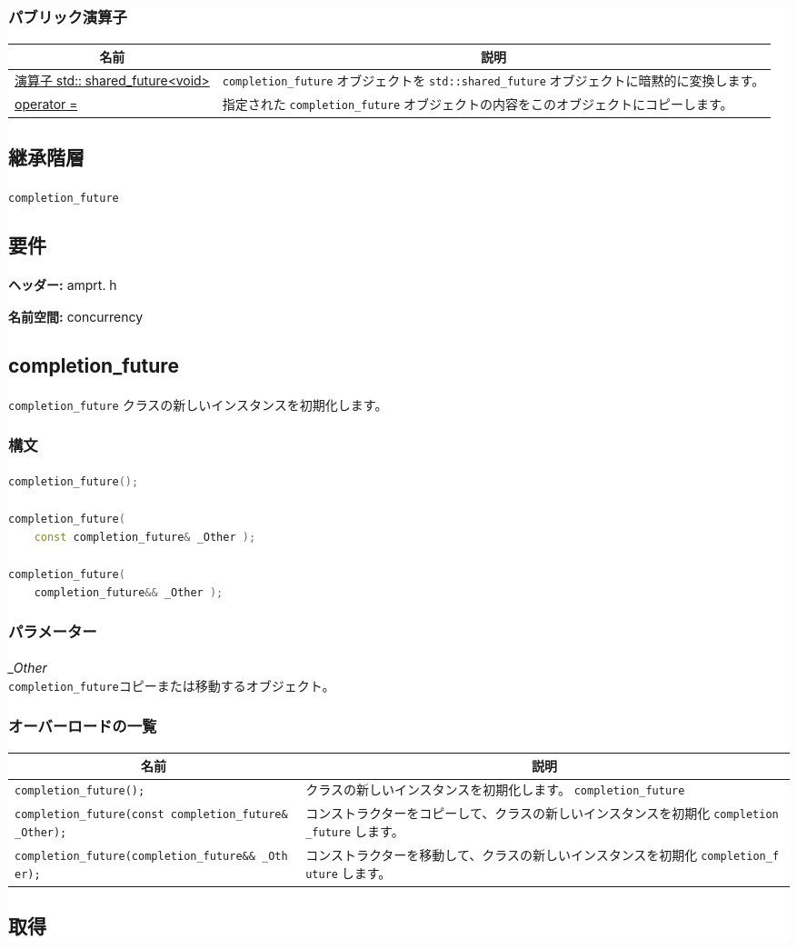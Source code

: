 
### <a name="public-operators"></a>パブリック演算子

|名前|説明|
|----------|-----------------|
|[演算子 std:: shared_future\<void>](#operator_shared_future)|`completion_future` オブジェクトを `std::shared_future` オブジェクトに暗黙的に変換します。|
|[operator =](#operator_eq)|指定された `completion_future` オブジェクトの内容をこのオブジェクトにコピーします。|

## <a name="inheritance-hierarchy"></a>継承階層

`completion_future`

## <a name="requirements"></a>要件

**ヘッダー:** amprt. h

**名前空間:** concurrency

## <a name="completion_future"></a><a name="ctor"></a> completion_future

`completion_future` クラスの新しいインスタンスを初期化します。

### <a name="syntax"></a>構文

```cpp
completion_future();

completion_future(
    const completion_future& _Other );

completion_future(
    completion_future&& _Other );
```

### <a name="parameters"></a>パラメーター

*_Other*<br/>
`completion_future`コピーまたは移動するオブジェクト。

### <a name="overloads-list"></a>オーバーロードの一覧

|名前|説明|
|----------|-----------------|
|`completion_future();`|クラスの新しいインスタンスを初期化します。 `completion_future`|
|`completion_future(const completion_future& _Other);`|コンストラクターをコピーして、クラスの新しいインスタンスを初期化 `completion_future` します。|
|`completion_future(completion_future&& _Other);`|コンストラクターを移動して、クラスの新しいインスタンスを初期化 `completion_future` します。|

## <a name="get"></a><a name="get"></a> 取得
